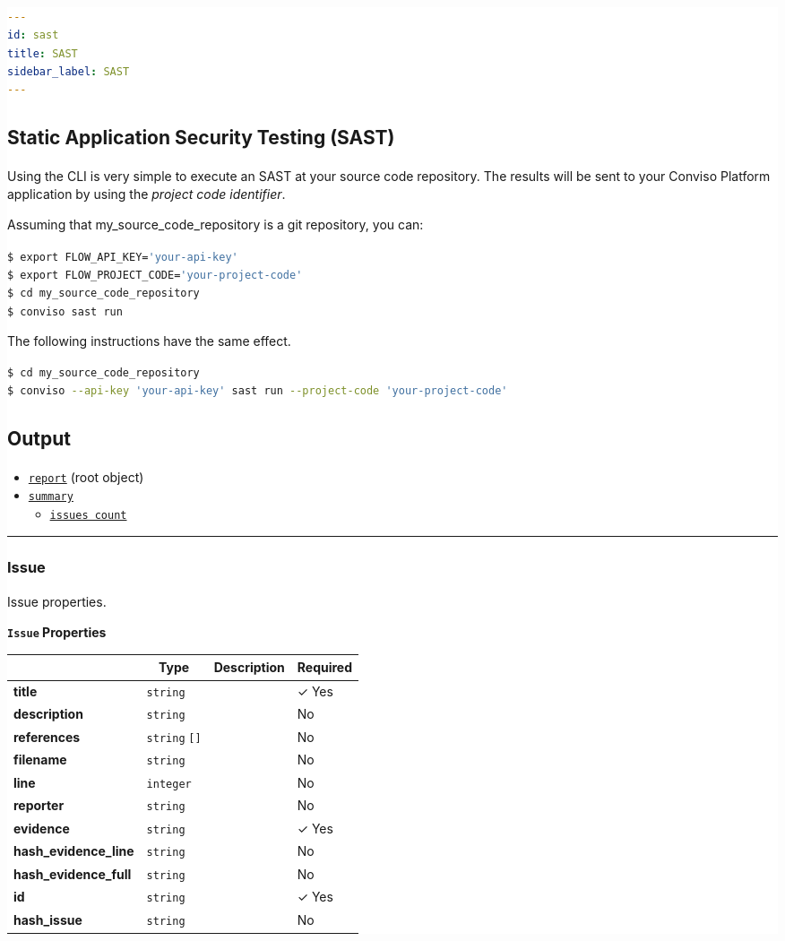 ```yaml
---
id: sast
title: SAST
sidebar_label: SAST
---
```



## Static Application Security Testing (SAST)

Using the CLI is very simple to execute an SAST at your source code repository.
The results will be sent to your Conviso Platform application by using the *project code identifier*.

Assuming that my_source_code_repository is a git repository, you can:

```bash
$ export FLOW_API_KEY='your-api-key'
$ export FLOW_PROJECT_CODE='your-project-code'
$ cd my_source_code_repository
$ conviso sast run
```

The following instructions have the same effect.

```bash
$ cd my_source_code_repository
$ conviso --api-key 'your-api-key' sast run --project-code 'your-project-code'
```

## Output

* [`report`](#reference-report) (root object)
* [`summary`](#reference-summary)
    * [`issues count`](#reference-issues_count)


---------------------------------------
<a name="reference-issue"></a>

### Issue

Issue properties.

**`Issue` Properties**

|   |Type|Description|Required|
|---|---|---|---|
|**title**|`string`|| &#10003; Yes|
|**description**|`string`||No|
|**references**|`string` `[]`||No|
|**filename**|`string`||No|
|**line**|`integer`||No|
|**reporter**|`string`||No|
|**evidence**|`string`|| &#10003; Yes|
|**hash_evidence_line**|`string`||No|
|**hash_evidence_full**|`string`||No|
|**id**|`string`|| &#10003; Yes|
|**hash_issue**|`string`||No|